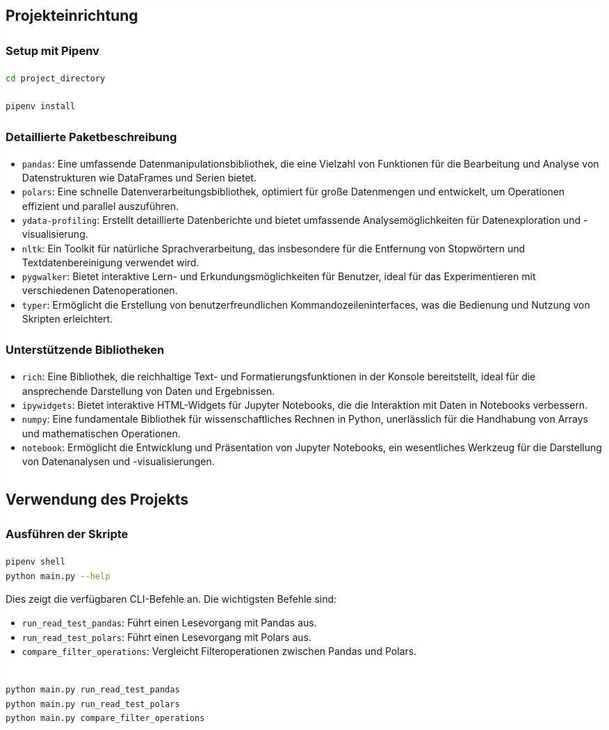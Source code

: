 ## Projekteinrichtung
### Setup mit Pipenv
```bash
cd project_directory

pipenv install
```

### Detaillierte Paketbeschreibung
- `pandas`: Eine umfassende Datenmanipulationsbibliothek, die eine Vielzahl von Funktionen für die Bearbeitung und Analyse von Datenstrukturen wie DataFrames und Serien bietet.
- `polars`: Eine schnelle Datenverarbeitungsbibliothek, optimiert für große Datenmengen und entwickelt, um Operationen effizient und parallel auszuführen.
- `ydata-profiling`: Erstellt detaillierte Datenberichte und bietet umfassende Analysemöglichkeiten für Datenexploration und -visualisierung.
- `nltk`: Ein Toolkit für natürliche Sprachverarbeitung, das insbesondere für die Entfernung von Stopwörtern und Textdatenbereinigung verwendet wird.
- `pygwalker`: Bietet interaktive Lern- und Erkundungsmöglichkeiten für Benutzer, ideal für das Experimentieren mit verschiedenen Datenoperationen.
- `typer`: Ermöglicht die Erstellung von benutzerfreundlichen Kommandozeileninterfaces, was die Bedienung und Nutzung von Skripten erleichtert.

### Unterstützende Bibliotheken
- `rich`: Eine Bibliothek, die reichhaltige Text- und Formatierungsfunktionen in der Konsole bereitstellt, ideal für die ansprechende Darstellung von Daten und Ergebnissen.
- `ipywidgets`: Bietet interaktive HTML-Widgets für Jupyter Notebooks, die die Interaktion mit Daten in Notebooks verbessern.
- `numpy`: Eine fundamentale Bibliothek für wissenschaftliches Rechnen in Python, unerlässlich für die Handhabung von Arrays und mathematischen Operationen.
- `notebook`: Ermöglicht die Entwicklung und Präsentation von Jupyter Notebooks, ein wesentliches Werkzeug für die Darstellung von Datenanalysen und -visualisierungen.

## Verwendung des Projekts
### Ausführen der Skripte

```bash
pipenv shell
python main.py --help
```

Dies zeigt die verfügbaren CLI-Befehle an. 
Die wichtigsten Befehle sind:

- `run_read_test_pandas`: Führt einen Lesevorgang mit Pandas aus.
- `run_read_test_polars`: Führt einen Lesevorgang mit Polars aus.
- `compare_filter_operations`: Vergleicht Filteroperationen zwischen Pandas und Polars.

```bash

python main.py run_read_test_pandas
python main.py run_read_test_polars
python main.py compare_filter_operations
```

